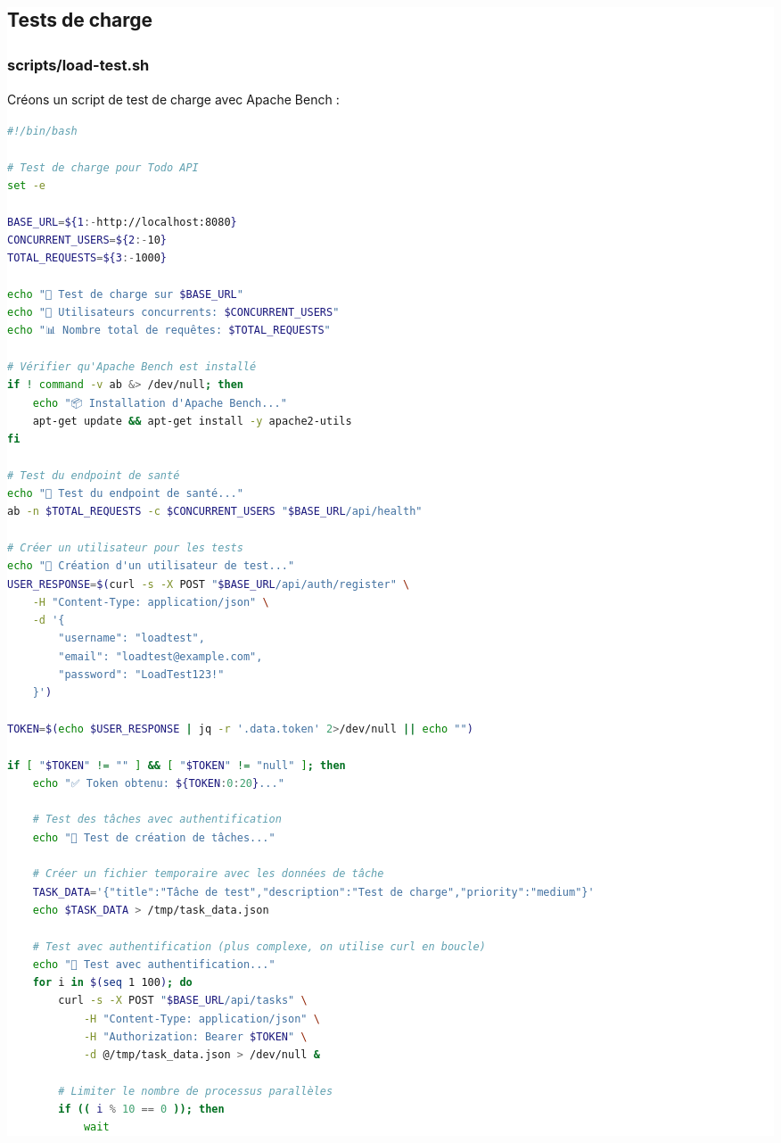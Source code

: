 ## Tests de charge

### scripts/load-test.sh

Créons un script de test de charge avec Apache Bench :

```bash
#!/bin/bash

# Test de charge pour Todo API
set -e

BASE_URL=${1:-http://localhost:8080}
CONCURRENT_USERS=${2:-10}
TOTAL_REQUESTS=${3:-1000}

echo "🚀 Test de charge sur $BASE_URL"
echo "👥 Utilisateurs concurrents: $CONCURRENT_USERS"
echo "📊 Nombre total de requêtes: $TOTAL_REQUESTS"

# Vérifier qu'Apache Bench est installé
if ! command -v ab &> /dev/null; then
    echo "📦 Installation d'Apache Bench..."
    apt-get update && apt-get install -y apache2-utils
fi

# Test du endpoint de santé
echo "🏥 Test du endpoint de santé..."
ab -n $TOTAL_REQUESTS -c $CONCURRENT_USERS "$BASE_URL/api/health"

# Créer un utilisateur pour les tests
echo "👤 Création d'un utilisateur de test..."
USER_RESPONSE=$(curl -s -X POST "$BASE_URL/api/auth/register" \
    -H "Content-Type: application/json" \
    -d '{
        "username": "loadtest",
        "email": "loadtest@example.com",
        "password": "LoadTest123!"
    }')

TOKEN=$(echo $USER_RESPONSE | jq -r '.data.token' 2>/dev/null || echo "")

if [ "$TOKEN" != "" ] && [ "$TOKEN" != "null" ]; then
    echo "✅ Token obtenu: ${TOKEN:0:20}..."

    # Test des tâches avec authentification
    echo "📝 Test de création de tâches..."

    # Créer un fichier temporaire avec les données de tâche
    TASK_DATA='{"title":"Tâche de test","description":"Test de charge","priority":"medium"}'
    echo $TASK_DATA > /tmp/task_data.json

    # Test avec authentification (plus complexe, on utilise curl en boucle)
    echo "🔄 Test avec authentification..."
    for i in $(seq 1 100); do
        curl -s -X POST "$BASE_URL/api/tasks" \
            -H "Content-Type: application/json" \
            -H "Authorization: Bearer $TOKEN" \
            -d @/tmp/task_data.json > /dev/null &

        # Limiter le nombre de processus parallèles
        if (( i % 10 == 0 )); then
            wait
```